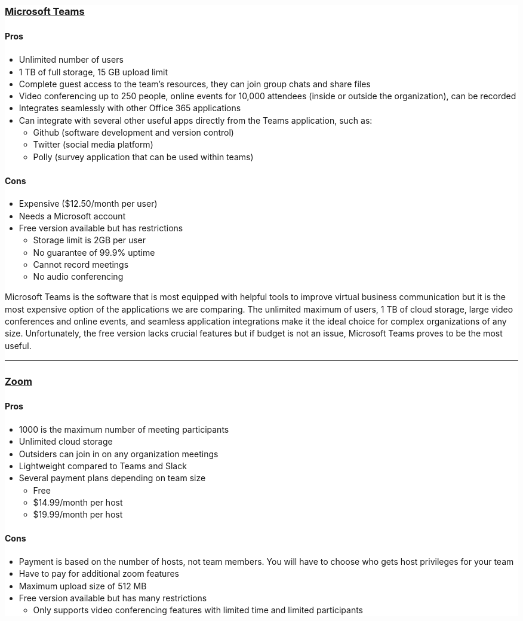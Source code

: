 ### [Microsoft Teams](https://www.microsoft.com/en-ca/microsoft-365/microsoft-teams/group-chat-software)

#### Pros

* Unlimited number of users
* 1 TB of full storage, 15 GB upload limit
* Complete guest access to the team’s resources, they can join group chats and share files
* Video conferencing up to 250 people, online events for 10,000 attendees (inside or outside the organization), can be recorded
* Integrates seamlessly with other Office 365 applications
* Can integrate with several other useful apps directly from the Teams application, such as:
	* Github (software development and version control)
	* Twitter (social media platform)
	* Polly (survey application that can be used within teams)

#### Cons

* Expensive ($12.50/month per user)
* Needs a Microsoft account
* Free version available but has restrictions
	* Storage limit is 2GB per user
	* No guarantee of 99.9% uptime
	* Cannot record meetings
	* No audio conferencing

Microsoft Teams is the software that is most equipped with helpful tools to improve virtual business communication but it is the most expensive option of the applications we are comparing. The unlimited maximum of users, 1 TB of cloud storage, large video conferences and online events, and seamless application integrations make it the ideal choice for complex organizations of any size. Unfortunately, the free version lacks crucial features but if budget is not an issue, Microsoft Teams proves to be the most useful.

---

### [Zoom](https://zoom.us/)

#### Pros

* 1000 is the maximum number of meeting participants 
* Unlimited cloud storage
* Outsiders can join in on any organization meetings
* Lightweight compared to Teams and Slack
* Several payment plans depending on team size
	* Free 
	* $14.99/month per host
	* $19.99/month per host

#### Cons

* Payment is based on the number of hosts, not team members. You will have to choose who gets host privileges for your team
* Have to pay for additional zoom features
* Maximum upload size of 512 MB
* Free version available but has many restrictions
	* Only supports video conferencing features with limited time and limited participants
